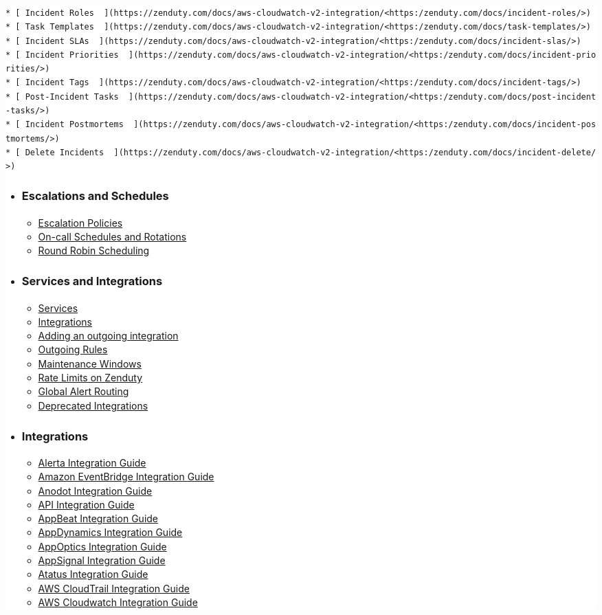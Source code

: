     * [ Incident Roles  ](https://zenduty.com/docs/aws-cloudwatch-v2-integration/<https:/zenduty.com/docs/incident-roles/>)
    * [ Task Templates  ](https://zenduty.com/docs/aws-cloudwatch-v2-integration/<https:/zenduty.com/docs/task-templates/>)
    * [ Incident SLAs  ](https://zenduty.com/docs/aws-cloudwatch-v2-integration/<https:/zenduty.com/docs/incident-slas/>)
    * [ Incident Priorities  ](https://zenduty.com/docs/aws-cloudwatch-v2-integration/<https:/zenduty.com/docs/incident-priorities/>)
    * [ Incident Tags  ](https://zenduty.com/docs/aws-cloudwatch-v2-integration/<https:/zenduty.com/docs/incident-tags/>)
    * [ Post-Incident Tasks  ](https://zenduty.com/docs/aws-cloudwatch-v2-integration/<https:/zenduty.com/docs/post-incident-tasks/>)
    * [ Incident Postmortems  ](https://zenduty.com/docs/aws-cloudwatch-v2-integration/<https:/zenduty.com/docs/incident-postmortems/>)
    * [ Delete Incidents  ](https://zenduty.com/docs/aws-cloudwatch-v2-integration/<https:/zenduty.com/docs/incident-delete/>)
  * ###  Escalations and Schedules 
    * [ Escalation Policies  ](https://zenduty.com/docs/aws-cloudwatch-v2-integration/<https:/zenduty.com/docs/escalation-policies/>)
    * [ On-call Schedules and Rotations  ](https://zenduty.com/docs/aws-cloudwatch-v2-integration/<https:/zenduty.com/docs/schedules/>)
    * [ Round Robin Scheduling  ](https://zenduty.com/docs/aws-cloudwatch-v2-integration/<https:/zenduty.com/docs/round-robin-scheduling/>)
  * ###  Services and Integrations 
    * [ Services  ](https://zenduty.com/docs/aws-cloudwatch-v2-integration/<https:/zenduty.com/docs/services/>)
    * [ Integrations  ](https://zenduty.com/docs/aws-cloudwatch-v2-integration/<https:/zenduty.com/docs/integrations/>)
    * [ Adding an outgoing integration  ](https://zenduty.com/docs/aws-cloudwatch-v2-integration/<https:/zenduty.com/docs/adding-an-outgoing-integration/>)
    * [ Outgoing Rules  ](https://zenduty.com/docs/aws-cloudwatch-v2-integration/<https:/zenduty.com/docs/outgoing-rules/>)
    * [ Maintenance Windows  ](https://zenduty.com/docs/aws-cloudwatch-v2-integration/<https:/zenduty.com/docs/maintenance-windows/>)
    * [ Rate Limits on Zenduty  ](https://zenduty.com/docs/aws-cloudwatch-v2-integration/<https:/zenduty.com/docs/rate-limits/>)
    * [ Global Alert Routing  ](https://zenduty.com/docs/aws-cloudwatch-v2-integration/<https:/zenduty.com/docs/global-alert-routing/>)
    * [ Deprecated Integrations  ](https://zenduty.com/docs/aws-cloudwatch-v2-integration/<https:/zenduty.com/docs/deprecated-integrations/>)
  * ###  Integrations 
    * [ Alerta Integration Guide  ](https://zenduty.com/docs/aws-cloudwatch-v2-integration/<https:/zenduty.com/docs/alerta-integration/>)
    * [ Amazon EventBridge Integration Guide  ](https://zenduty.com/docs/aws-cloudwatch-v2-integration/<https:/zenduty.com/docs/amazon-eventbridge-integration/>)
    * [ Anodot Integration Guide  ](https://zenduty.com/docs/aws-cloudwatch-v2-integration/<https:/zenduty.com/docs/anodot-integration/>)
    * [ API Integration Guide  ](https://zenduty.com/docs/aws-cloudwatch-v2-integration/<https:/zenduty.com/docs/api-integration/>)
    * [ AppBeat Integration Guide  ](https://zenduty.com/docs/aws-cloudwatch-v2-integration/<https:/zenduty.com/docs/appbeat-integration/>)
    * [ AppDynamics Integration Guide  ](https://zenduty.com/docs/aws-cloudwatch-v2-integration/<https:/zenduty.com/docs/appdynamics-integration/>)
    * [ AppOptics Integration Guide  ](https://zenduty.com/docs/aws-cloudwatch-v2-integration/<https:/zenduty.com/docs/appoptics-integration/>)
    * [ AppSignal Integration Guide  ](https://zenduty.com/docs/aws-cloudwatch-v2-integration/<https:/zenduty.com/docs/appsignal-integration/>)
    * [ Atatus Integration Guide  ](https://zenduty.com/docs/aws-cloudwatch-v2-integration/<https:/zenduty.com/docs/atatus-integration/>)
    * [ AWS CloudTrail Integration Guide  ](https://zenduty.com/docs/aws-cloudwatch-v2-integration/<https:/zenduty.com/docs/aws-cloudtrail-integration-guide/>)
    * [ AWS Cloudwatch Integration Guide  ](https://zenduty.com/docs/aws-cloudwatch-v2-integration/<https:/zenduty.com/docs/aws-cloudwatch-integration/>)